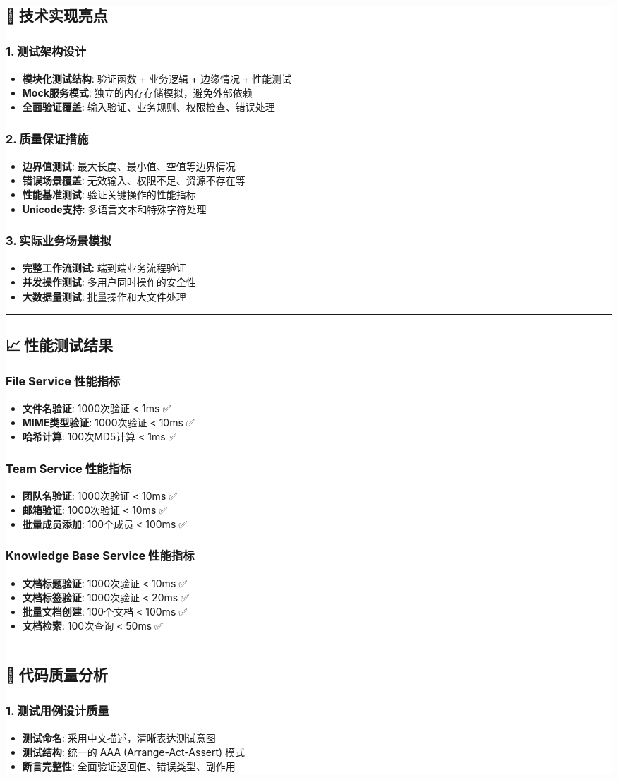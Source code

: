 
## 🔧 技术实现亮点

### 1. 测试架构设计
- **模块化测试结构**: 验证函数 + 业务逻辑 + 边缘情况 + 性能测试
- **Mock服务模式**: 独立的内存存储模拟，避免外部依赖
- **全面验证覆盖**: 输入验证、业务规则、权限检查、错误处理

### 2. 质量保证措施
- **边界值测试**: 最大长度、最小值、空值等边界情况
- **错误场景覆盖**: 无效输入、权限不足、资源不存在等
- **性能基准测试**: 验证关键操作的性能指标
- **Unicode支持**: 多语言文本和特殊字符处理

### 3. 实际业务场景模拟
- **完整工作流测试**: 端到端业务流程验证
- **并发操作测试**: 多用户同时操作的安全性
- **大数据量测试**: 批量操作和大文件处理

---

## 📈 性能测试结果

### File Service 性能指标
- **文件名验证**: 1000次验证 < 1ms ✅
- **MIME类型验证**: 1000次验证 < 10ms ✅  
- **哈希计算**: 100次MD5计算 < 1ms ✅

### Team Service 性能指标
- **团队名验证**: 1000次验证 < 10ms ✅
- **邮箱验证**: 1000次验证 < 10ms ✅
- **批量成员添加**: 100个成员 < 100ms ✅

### Knowledge Base Service 性能指标
- **文档标题验证**: 1000次验证 < 10ms ✅
- **文档标签验证**: 1000次验证 < 20ms ✅
- **批量文档创建**: 100个文档 < 100ms ✅
- **文档检索**: 100次查询 < 50ms ✅

---

## 🎨 代码质量分析

### 1. 测试用例设计质量
- **测试命名**: 采用中文描述，清晰表达测试意图
- **测试结构**: 统一的 AAA (Arrange-Act-Assert) 模式
- **断言完整性**: 全面验证返回值、错误类型、副作用
